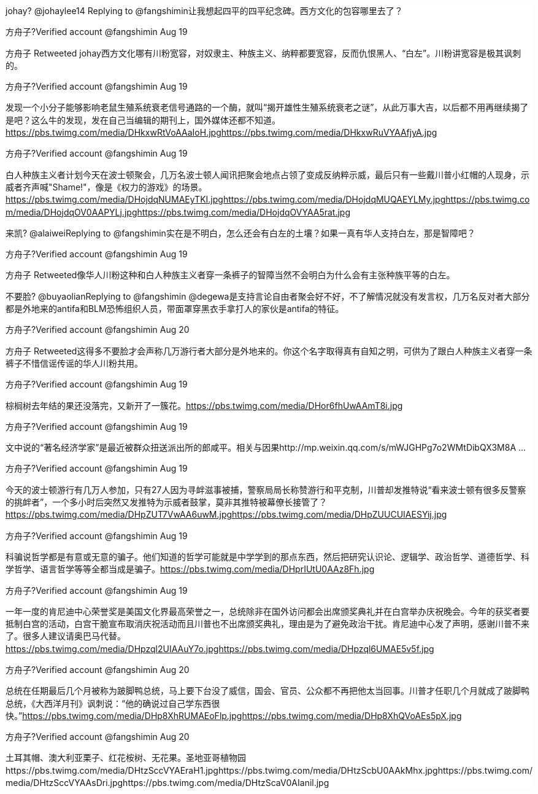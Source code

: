 johay? @johaylee14 Replying to @fangshimin让我想起四平的四平纪念碑。西方文化的包容哪里去了？

方舟子?Verified account @fangshimin  Aug 19

方舟子 Retweeted johay西方文化哪有川粉宽容，对奴隶主、种族主义、纳粹都要宽容，反而仇恨黑人、“白左”。川粉讲宽容是极其讽刺的。

方舟子?Verified account @fangshimin  Aug 19

发现一个小分子能够影响老鼠生殖系统衰老信号通路的一个酶，就叫“揭开雄性生殖系统衰老之谜”，从此万事大吉，以后都不用再继续揭了是吧？这么牛的发现，发在自己当编辑的期刊上，国外媒体还都不知道。https://pbs.twimg.com/media/DHkxwRtVoAAaIoH.jpghttps://pbs.twimg.com/media/DHkxwRuVYAAfjyA.jpg

方舟子?Verified account @fangshimin  Aug 19

白人种族主义者计划今天在波士顿聚会，几万名波士顿人闻讯把聚会地点占领了变成反纳粹示威，最后只有一些戴川普小红帽的人现身，示威者齐声喊"Shame!"，像是《权力的游戏》的场景。https://pbs.twimg.com/media/DHojdqNUMAEyTKI.jpghttps://pbs.twimg.com/media/DHojdqMUQAEYLMy.jpghttps://pbs.twimg.com/media/DHojdqOV0AAPYLj.jpghttps://pbs.twimg.com/media/DHojdqOVYAA5rat.jpg

来凯? @alaiweiReplying to @fangshimin实在是不明白，怎么还会有白左的土壤？如果一真有华人支持白左，那是智障吧？

方舟子?Verified account @fangshimin  Aug 19

方舟子 Retweeted像华人川粉这种和白人种族主义者穿一条裤子的智障当然不会明白为什么会有主张种族平等的白左。

不要脸? @buyaolianReplying to @fangshimin @degewa是支持言论自由者聚会好不好，不了解情况就没有发言权，几万名反对者大部分都是外地来的antifa和BLM恐怖组织人员，带面罩穿黑衣手拿打人的家伙是antifa的特征。

方舟子?Verified account @fangshimin  Aug 20

方舟子 Retweeted这得多不要脸才会声称几万游行者大部分是外地来的。你这个名字取得真有自知之明，可供为了跟白人种族主义者穿一条裤子不惜信谣传谣的华人川粉共用。

方舟子?Verified account @fangshimin  Aug 19

棕榈树去年结的果还没落完，又新开了一簇花。https://pbs.twimg.com/media/DHor6fhUwAAmT8i.jpg

方舟子?Verified account @fangshimin  Aug 19

文中说的“著名经济学家”是最近被群众扭送派出所的郎咸平。相关与因果http://mp.weixin.qq.com/s/mWJGHPg7o2WMtDibQX3M8A …

方舟子?Verified account @fangshimin  Aug 19

今天的波士顿游行有几万人参加，只有27人因为寻衅滋事被捕，警察局局长称赞游行和平克制，川普却发推特说“看来波士顿有很多反警察的挑衅者”，一个多小时后突然又发推特为示威者鼓掌，莫非其推特被幕僚长接管了？https://pbs.twimg.com/media/DHpZUT7VwAA6uwM.jpghttps://pbs.twimg.com/media/DHpZUUCUIAESYij.jpg

方舟子?Verified account @fangshimin  Aug 19

科骗说哲学都是有意或无意的骗子。他们知道的哲学可能就是中学学到的那点东西，然后把研究认识论、逻辑学、政治哲学、道德哲学、科学哲学、语言哲学等等全都当成是骗子。https://pbs.twimg.com/media/DHprIUtU0AAz8Fh.jpg

方舟子?Verified account @fangshimin  Aug 19

一年一度的肯尼迪中心荣誉奖是美国文化界最高荣誉之一，总统除非在国外访问都会出席颁奖典礼并在白宫举办庆祝晚会。今年的获奖者要抵制白宫的活动，白宫干脆宣布取消庆祝活动而且川普也不出席颁奖典礼，理由是为了避免政治干扰。肯尼迪中心发了声明，感谢川普不来了。很多人建议请奥巴马代替。https://pbs.twimg.com/media/DHpzql2UIAAuY7o.jpghttps://pbs.twimg.com/media/DHpzql6UMAE5v5f.jpg

方舟子?Verified account @fangshimin  Aug 20

总统在任期最后几个月被称为跛脚鸭总统，马上要下台没了威信，国会、官员、公众都不再把他太当回事。川普才任职几个月就成了跛脚鸭总统，《大西洋月刊》讽刺说：“他的确说过自己学东西很快。”https://pbs.twimg.com/media/DHp8XhRUMAEoFlp.jpghttps://pbs.twimg.com/media/DHp8XhQVoAEs5pX.jpg

方舟子?Verified account @fangshimin  Aug 20

土耳其帽、澳大利亚栗子、红花桉树、无花果。圣地亚哥植物园https://pbs.twimg.com/media/DHtzSccVYAEraH1.jpghttps://pbs.twimg.com/media/DHtzScbU0AAkMhx.jpghttps://pbs.twimg.com/media/DHtzSccVYAAsDri.jpghttps://pbs.twimg.com/media/DHtzScaV0AIanil.jpg
